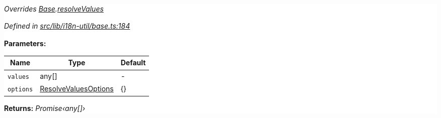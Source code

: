 *Overrides [Base](base.md).[resolveValues](base.md#resolvevalues)*

*Defined in [src/lib/i18n-util/base.ts:184](https://github.com/JuroOravec/i18n-util/blob/c9cd5a0/src/lib/i18n-util/base.ts#L184)*

**Parameters:**

Name | Type | Default |
------ | ------ | ------ |
`values` | any[] | - |
`options` | [ResolveValuesOptions](../README.md#resolvevaluesoptions) | {} |

**Returns:** *Promise‹any[]›*
